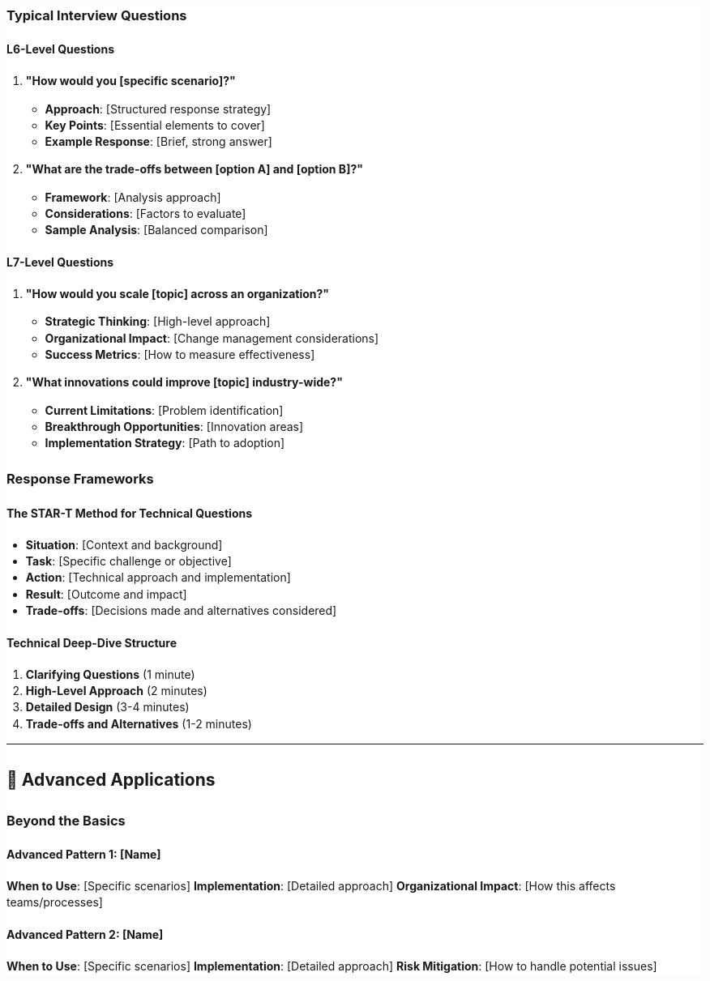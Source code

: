 ### Typical Interview Questions

#### L6-Level Questions
1. **"How would you [specific scenario]?"**
   - **Approach**: [Structured response strategy]
   - **Key Points**: [Essential elements to cover]
   - **Example Response**: [Brief, strong answer]

2. **"What are the trade-offs between [option A] and [option B]?"**
   - **Framework**: [Analysis approach]
   - **Considerations**: [Factors to evaluate]
   - **Sample Analysis**: [Balanced comparison]

#### L7-Level Questions
1. **"How would you scale [topic] across an organization?"**
   - **Strategic Thinking**: [High-level approach]
   - **Organizational Impact**: [Change management considerations]
   - **Success Metrics**: [How to measure effectiveness]

2. **"What innovations could improve [topic] industry-wide?"**
   - **Current Limitations**: [Problem identification]
   - **Breakthrough Opportunities**: [Innovation areas]
   - **Implementation Strategy**: [Path to adoption]

### Response Frameworks

#### The STAR-T Method for Technical Questions
- **Situation**: [Context and background]
- **Task**: [Specific challenge or objective]
- **Action**: [Technical approach and implementation]
- **Result**: [Outcome and impact]
- **Trade-offs**: [Decisions made and alternatives considered]

#### Technical Deep-Dive Structure
1. **Clarifying Questions** (1 minute)
2. **High-Level Approach** (2 minutes)
3. **Detailed Design** (3-4 minutes)
4. **Trade-offs and Alternatives** (1-2 minutes)

---

## 🚀 Advanced Applications

### Beyond the Basics

#### Advanced Pattern 1: [Name]
**When to Use**: [Specific scenarios]
**Implementation**: [Detailed approach]
**Organizational Impact**: [How this affects teams/processes]

#### Advanced Pattern 2: [Name]
**When to Use**: [Specific scenarios]
**Implementation**: [Detailed approach]
**Risk Mitigation**: [How to handle potential issues]

